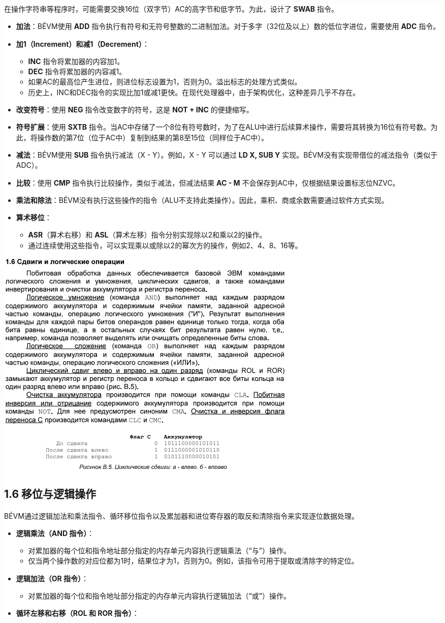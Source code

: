 在操作字符串等程序时，可能需要交换16位（双字节）AC的高字节和低字节。为此，设计了 **SWAB** 指令。

- **加法**：BÉVM使用 **ADD** 指令执行有符号和无符号整数的二进制加法。对于多字（32位及以上）数的低位字进位，需要使用 **ADC** 指令。
- **加1（Increment）和减1（Decrement）**：

  - **INC** 指令将累加器的内容加1。
  - **DEC** 指令将累加器的内容减1。
  - 如果AC的最高位产生进位，则进位标志设置为1，否则为0。溢出标志的处理方式类似。
  - 历史上，INC和DEC指令的实现比加1或减1更快。在现代处理器中，由于架构优化，这种差异几乎不存在。
- **改变符号**：使用 **NEG** 指令改变数字的符号，这是 **NOT + INC** 的便捷缩写。
- **符号扩展**：使用 **SXTB** 指令。当AC中存储了一个8位有符号数时，为了在ALU中进行后续算术操作，需要将其转换为16位有符号数。为此，将操作数的第7位（位于AC中）复制到结果的第8至15位（同样位于AC中）。
- **减法**：BÉVM使用 **SUB** 指令执行减法（X - Y）。例如，X - Y 可以通过 **LD X, SUB Y** 实现。BÉVM没有实现带借位的减法指令（类似于ADC）。
- **比较**：使用 **CMP** 指令执行比较操作，类似于减法，但减法结果 **AC - M** 不会保存到AC中，仅根据结果设置标志位NZVC。
- **乘法和除法**：BÉVM没有执行这些操作的指令（ALU不支持此类操作）。因此，乘积、商或余数需要通过软件方式实现。
- **算术移位**：

  - **ASR**（算术右移）和 **ASL**（算术左移）指令分别实现除以2和乘以2的操作。
  - 通过连续使用这些指令，可以实现乘以或除以2的幂次方的操作，例如2、4、8、16等。

![alt text](pic/26.png)

## 1.6 移位与逻辑操作

BÉVM通过逻辑加法和乘法指令、循环移位指令以及累加器和进位寄存器的取反和清除指令来实现逐位数据处理。

- **逻辑乘法（AND 指令）**：

  - 对累加器的每个位和指令地址部分指定的内存单元内容执行逻辑乘法（“与”）操作。
  - 仅当两个操作数的对应位都为1时，结果位才为1，否则为0。例如，该指令可用于提取或清除字的特定位。
- **逻辑加法（OR 指令）**：

  - 对累加器的每个位和指令地址部分指定的内存单元内容执行逻辑加法（“或”）操作。
- **循环左移和右移（ROL 和 ROR 指令）**：
